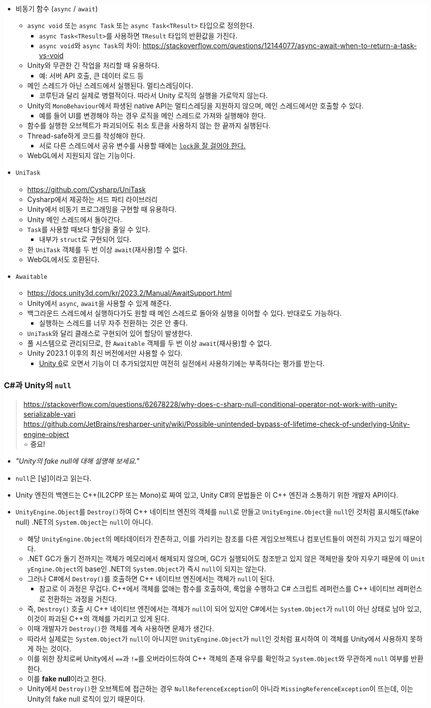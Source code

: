 * 비동기 함수 (`async` / `await`)
  * `async void` 또는 `async Task` 또는 `async Task<TResult>` 타입으로 정의한다.
    * `async Task<TResult>`를 사용하면 `TResult` 타입의 반환값을 가진다.
    * `async void`와 `async Task`의 차이: https://stackoverflow.com/questions/12144077/async-await-when-to-return-a-task-vs-void
  * Unity와 무관한 긴 작업을 처리할 때 유용하다.
    * 예: 서버 API 호출, 큰 데이터 로드 등
  * 메인 스레드가 아닌 스레드에서 실행된다. 멀티스레딩이다.
    * 코루틴과 달리 실제로 병렬적이다. 따라서 Unity 로직의 실행을 가로막지 않는다.
  * Unity의 `MonoBehaviour`에서 파생된 native API는 멀티스레딩을 지원하지 않으며, 메인 스레드에서만 호출할 수 있다.
    * 예를 들어 UI를 변경해야 하는 경우 로직을 메인 스레드로 가져와 실행해야 한다.
  * 함수를 실행한 오브젝트가 파괴되어도 취소 토큰을 사용하지 않는 한 끝까지 실행된다.
  * Thread-safe하게 코드를 작성해야 한다.
    * 서로 다른 스레드에서 공유 변수를 사용할 때에는 [`lock`을 잘 걸어야 한다.](#deadlock-교착-상태)
  * WebGL에서 지원되지 않는 기능이다.

* `UniTask`
  * https://github.com/Cysharp/UniTask
  * Cysharp에서 제공하는 서드 파티 라이브러리
  * Unity에서 비동기 프로그래밍을 구현할 때 유용하다.
  * Unity 메인 스레드에서 돌아간다.
  * `Task`를 사용할 때보다 할당을 줄일 수 있다.
    * 내부가 `struct`로 구현되어 있다.
  * 한 `UniTask` 객체를 두 번 이상 `await`(재사용)할 수 없다.
  * WebGL에서도 호환된다.

* `Awaitable`
  * https://docs.unity3d.com/kr/2023.2/Manual/AwaitSupport.html
  * Unity에서 `async`, `await`을 사용할 수 있게 해준다.
  * 백그라운드 스레드에서 실행하다가도 원할 때 메인 스레드로 돌아와 실행을 이어할 수 있다. 반대로도 가능하다.
    * 실행하는 스레드를 너무 자주 전환하는 것은 안 좋다.
  * `UniTask`와 달리 클래스로 구현되어 있어 할당이 발생한다.
  * 풀 시스템으로 관리되므로, 한 `Awaitable` 객체를 두 번 이상 `await`(재사용)할 수 없다.
  * Unity 2023.1 이후의 최신 버전에서만 사용할 수 있다.
    * [Unity 6](#unity-6)로 오면서 기능이 더 추가되었지만 여전히 실전에서 사용하기에는 부족하다는 평가를 받는다.

### C#과 Unity의 `null`

> https://stackoverflow.com/questions/62678228/why-does-c-sharp-null-conditional-operator-not-work-with-unity-serializable-vari  
> https://github.com/JetBrains/resharper-unity/wiki/Possible-unintended-bypass-of-lifetime-check-of-underlying-Unity-engine-object  
> ⭐ **중요!**

* *"Unity의 fake null에 대해 설명해 보세요."*

* `null`은 [널]이라고 읽는다.
* Unity 엔진의 백엔드는 C++(IL2CPP 또는 Mono)로 짜여 있고, Unity C#의 문법들은 이 C++ 엔진과 소통하기 위한 개발자 API이다.
* `UnityEngine.Object`를 `Destroy()`하여 C++ 네이티브 엔진의 객체를 `null`로 만들고 `UnityEngine.Object`을 `null`인 것처럼 표시해도(fake null) .NET의 `System.Object`는 `null`이 아니다.
  * 해당 `UnityEngine.Object`의 메타데이터가 잔존하고, 이를 가리키는 참조를 다른 게임오브젝트나 컴포넌트들이 여전히 가지고 있기 때문이다.
  * .NET GC가 돌기 전까지는 객체가 메모리에서 해제되지 않으며, GC가 실행되어도 참조받고 있지 않은 객체만을 찾아 지우기 때문에 이 `UnityEngine.Object`의 base인 .NET의 `System.Object`가 즉시 `null`이 되지는 않는다.
  * 그러나 C#에서 `Destroy()`를 호출하면 C++ 네이티브 엔진에서는 객체가 `null`이 된다.
    * 참고로 이 과정은 무겁다. C++에서 객체를 없애는 함수를 호출하여, 룩업을 수행하고 C# 스크립트 레퍼런스를 C++ 네이티브 레퍼런스로 전환하는 과정을 거친다.
  * 즉, `Destroy()` 호출 시 C++ 네이티브 엔진에서는 객체가 `null`이 되어 있지만 C#에서는 `System.Object`가 `null`이 아닌 상태로 남아 있고, 이것이 파괴된 C++의 객체를 가리키고 있게 된다.
  * 이때 개발자가 `Destroy()`한 객체를 계속 사용하면 문제가 생긴다.
  * 따라서 실제로는 `System.Object`가 `null`이 아니지만 `UnityEngine.Object`가 `null`인 것처럼 표시하여 이 객체를 Unity에서 사용하지 못하게 하는 것이다.
  * 이를 위한 장치로써 Unity에서 `==`과 `!=`를 오버라이드하여 C++ 객체의 존재 유무를 확인하고 `System.Object`와 무관하게 `null` 여부를 반환한다.
  * 이를 **fake null**이라고 한다.
  * Unity에서 `Destroy()`한 오브젝트에 접근하는 경우 `NullReferenceException`이 아니라 `MissingReferenceException`이 뜨는데, 이는 Unity의 fake null 로직이 있기 때문이다.